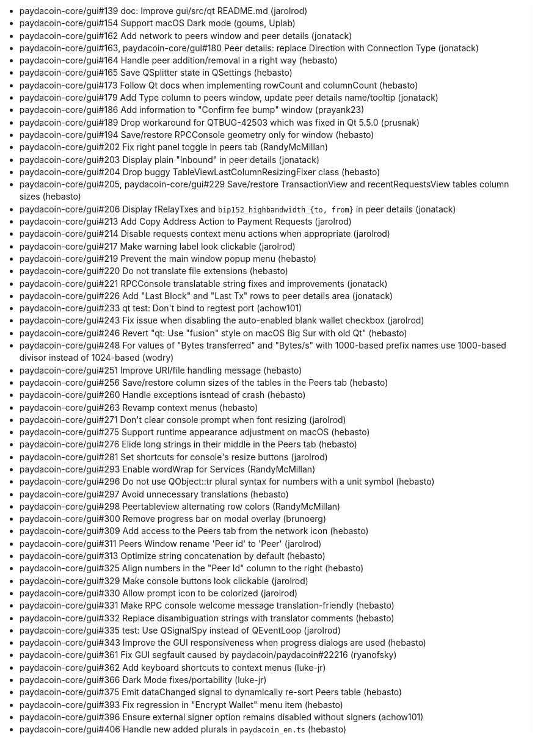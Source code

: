 - paydacoin-core/gui#139 doc: Improve gui/src/qt README.md (jarolrod)
- paydacoin-core/gui#154 Support macOS Dark mode (goums, Uplab)
- paydacoin-core/gui#162 Add network to peers window and peer details (jonatack)
- paydacoin-core/gui#163, paydacoin-core/gui#180 Peer details: replace Direction with Connection Type (jonatack)
- paydacoin-core/gui#164 Handle peer addition/removal in a right way (hebasto)
- paydacoin-core/gui#165 Save QSplitter state in QSettings (hebasto)
- paydacoin-core/gui#173 Follow Qt docs when implementing rowCount and columnCount (hebasto)
- paydacoin-core/gui#179 Add Type column to peers window, update peer details name/tooltip (jonatack)
- paydacoin-core/gui#186 Add information to "Confirm fee bump" window (prayank23)
- paydacoin-core/gui#189 Drop workaround for QTBUG-42503 which was fixed in Qt 5.5.0 (prusnak)
- paydacoin-core/gui#194 Save/restore RPCConsole geometry only for window (hebasto)
- paydacoin-core/gui#202 Fix right panel toggle in peers tab (RandyMcMillan)
- paydacoin-core/gui#203 Display plain "Inbound" in peer details (jonatack)
- paydacoin-core/gui#204 Drop buggy TableViewLastColumnResizingFixer class (hebasto)
- paydacoin-core/gui#205, paydacoin-core/gui#229 Save/restore TransactionView and recentRequestsView tables column sizes (hebasto)
- paydacoin-core/gui#206 Display fRelayTxes and `bip152_highbandwidth_{to, from}` in peer details (jonatack)
- paydacoin-core/gui#213 Add Copy Address Action to Payment Requests (jarolrod)
- paydacoin-core/gui#214 Disable requests context menu actions when appropriate (jarolrod)
- paydacoin-core/gui#217 Make warning label look clickable (jarolrod)
- paydacoin-core/gui#219 Prevent the main window popup menu (hebasto)
- paydacoin-core/gui#220 Do not translate file extensions (hebasto)
- paydacoin-core/gui#221 RPCConsole translatable string fixes and improvements (jonatack)
- paydacoin-core/gui#226 Add "Last Block" and "Last Tx" rows to peer details area (jonatack)
- paydacoin-core/gui#233 qt test: Don't bind to regtest port (achow101)
- paydacoin-core/gui#243 Fix issue when disabling the auto-enabled blank wallet checkbox (jarolrod)
- paydacoin-core/gui#246 Revert "qt: Use "fusion" style on macOS Big Sur with old Qt" (hebasto)
- paydacoin-core/gui#248 For values of "Bytes transferred" and "Bytes/s" with 1000-based prefix names use 1000-based divisor instead of 1024-based (wodry)
- paydacoin-core/gui#251 Improve URI/file handling message (hebasto)
- paydacoin-core/gui#256 Save/restore column sizes of the tables in the Peers tab (hebasto)
- paydacoin-core/gui#260 Handle exceptions isntead of crash (hebasto)
- paydacoin-core/gui#263 Revamp context menus (hebasto)
- paydacoin-core/gui#271 Don't clear console prompt when font resizing (jarolrod)
- paydacoin-core/gui#275 Support runtime appearance adjustment on macOS (hebasto)
- paydacoin-core/gui#276 Elide long strings in their middle in the Peers tab (hebasto)
- paydacoin-core/gui#281 Set shortcuts for console's resize buttons (jarolrod)
- paydacoin-core/gui#293 Enable wordWrap for Services (RandyMcMillan)
- paydacoin-core/gui#296 Do not use QObject::tr plural syntax for numbers with a unit symbol (hebasto)
- paydacoin-core/gui#297 Avoid unnecessary translations (hebasto)
- paydacoin-core/gui#298 Peertableview alternating row colors (RandyMcMillan)
- paydacoin-core/gui#300 Remove progress bar on modal overlay (brunoerg)
- paydacoin-core/gui#309 Add access to the Peers tab from the network icon (hebasto)
- paydacoin-core/gui#311 Peers Window rename 'Peer id' to 'Peer' (jarolrod)
- paydacoin-core/gui#313 Optimize string concatenation by default (hebasto)
- paydacoin-core/gui#325 Align numbers in the "Peer Id" column to the right (hebasto)
- paydacoin-core/gui#329 Make console buttons look clickable (jarolrod)
- paydacoin-core/gui#330 Allow prompt icon to be colorized (jarolrod)
- paydacoin-core/gui#331 Make RPC console welcome message translation-friendly (hebasto)
- paydacoin-core/gui#332 Replace disambiguation strings with translator comments (hebasto)
- paydacoin-core/gui#335 test: Use QSignalSpy instead of QEventLoop (jarolrod)
- paydacoin-core/gui#343 Improve the GUI responsiveness when progress dialogs are used (hebasto)
- paydacoin-core/gui#361 Fix GUI segfault caused by paydacoin/paydacoin#22216 (ryanofsky)
- paydacoin-core/gui#362 Add keyboard shortcuts to context menus (luke-jr)
- paydacoin-core/gui#366 Dark Mode fixes/portability (luke-jr)
- paydacoin-core/gui#375 Emit dataChanged signal to dynamically re-sort Peers table (hebasto)
- paydacoin-core/gui#393 Fix regression in "Encrypt Wallet" menu item (hebasto)
- paydacoin-core/gui#396 Ensure external signer option remains disabled without signers (achow101)
- paydacoin-core/gui#406 Handle new added plurals in `paydacoin_en.ts` (hebasto)
